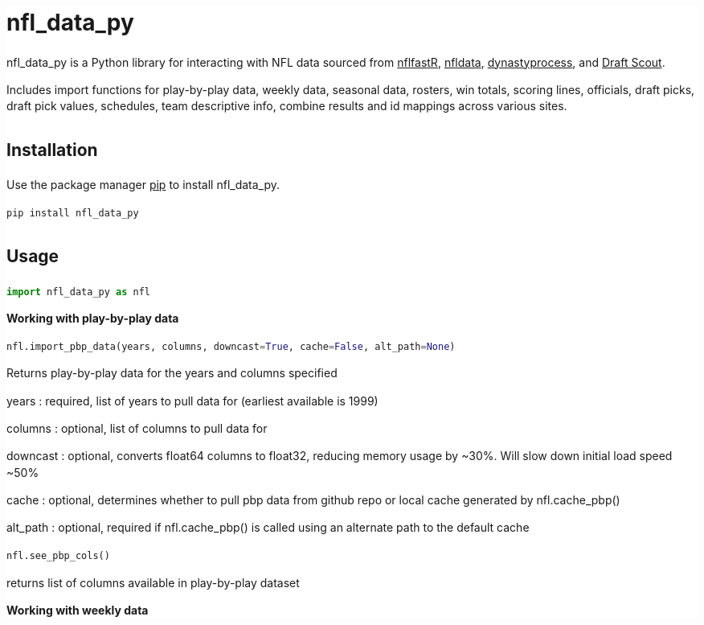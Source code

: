 # nfl_data_py

nfl_data_py is a Python library for interacting with NFL data sourced from [nflfastR](https://github.com/nflverse/nflfastR-data/), [nfldata](https://github.com/nflverse/nfldata/), [dynastyprocess](https://raw.githubusercontent.com/dynastyprocess/), and [Draft Scout](https://draftscout.com/).

Includes import functions for play-by-play data, weekly data, seasonal data, rosters, win totals, scoring lines, officials, draft picks, draft pick values, schedules, team descriptive info, combine results and id mappings across various sites.

## Installation

Use the package manager [pip](https://pip.pypa.io/en/stable/) to install nfl_data_py.

```bash
pip install nfl_data_py
```

## Usage

```python
import nfl_data_py as nfl
```

**Working with play-by-play data**

```python
nfl.import_pbp_data(years, columns, downcast=True, cache=False, alt_path=None)
```

Returns play-by-play data for the years and columns specified

years
: required, list of years to pull data for (earliest available is 1999)

columns
: optional, list of columns to pull data for

downcast
: optional, converts float64 columns to float32, reducing memory usage by ~30%. Will slow down initial load speed ~50%

cache
: optional, determines whether to pull pbp data from github repo or local cache generated by nfl.cache_pbp()

alt_path
: optional, required if nfl.cache_pbp() is called using an alternate path to the default cache

```python
nfl.see_pbp_cols()
```

returns list of columns available in play-by-play dataset

**Working with weekly data**
